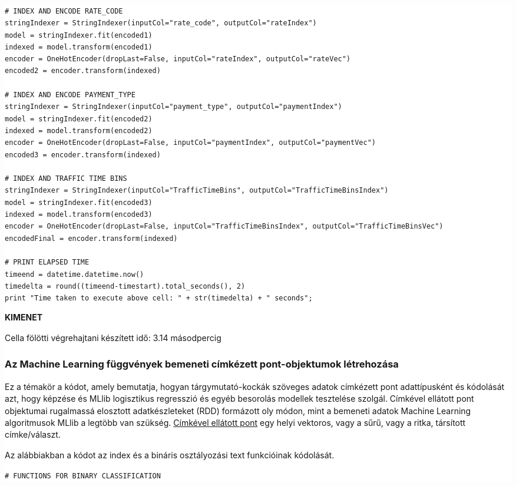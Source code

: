     # INDEX AND ENCODE RATE_CODE
    stringIndexer = StringIndexer(inputCol="rate_code", outputCol="rateIndex")
    model = stringIndexer.fit(encoded1)
    indexed = model.transform(encoded1)
    encoder = OneHotEncoder(dropLast=False, inputCol="rateIndex", outputCol="rateVec")
    encoded2 = encoder.transform(indexed)
    
    # INDEX AND ENCODE PAYMENT_TYPE
    stringIndexer = StringIndexer(inputCol="payment_type", outputCol="paymentIndex")
    model = stringIndexer.fit(encoded2)
    indexed = model.transform(encoded2)
    encoder = OneHotEncoder(dropLast=False, inputCol="paymentIndex", outputCol="paymentVec")
    encoded3 = encoder.transform(indexed)
    
    # INDEX AND TRAFFIC TIME BINS
    stringIndexer = StringIndexer(inputCol="TrafficTimeBins", outputCol="TrafficTimeBinsIndex")
    model = stringIndexer.fit(encoded3)
    indexed = model.transform(encoded3)
    encoder = OneHotEncoder(dropLast=False, inputCol="TrafficTimeBinsIndex", outputCol="TrafficTimeBinsVec")
    encodedFinal = encoder.transform(indexed)
    
    # PRINT ELAPSED TIME
    timeend = datetime.datetime.now()
    timedelta = round((timeend-timestart).total_seconds(), 2) 
    print "Time taken to execute above cell: " + str(timedelta) + " seconds"; 


**KIMENET**

Cella fölötti végrehajtani készített idő: 3.14 másodpercig


### <a name="create-labeled-point-objects-for-input-into-ml-functions"></a>Az Machine Learning függvények bemeneti címkézett pont-objektumok létrehozása

Ez a témakör a kódot, amely bemutatja, hogyan tárgymutató-kockák szöveges adatok címkézett pont adattípusként és kódolását azt, hogy képzése és MLlib logisztikus regresszió és egyéb besorolás modellek tesztelése szolgál. Címkével ellátott pont objektumai rugalmassá elosztott adatkészleteket (RDD) formázott oly módon, mint a bemeneti adatok Machine Learning algoritmusok MLlib a legtöbb van szükség. [Címkével ellátott pont](https://spark.apache.org/docs/latest/mllib-data-types.html#labeled-point) egy helyi vektoros, vagy a sűrű, vagy a ritka, társított címke/választ.

Az alábbiakban a kódot az index és a bináris osztályozási text funkcióinak kódolását.

    # FUNCTIONS FOR BINARY CLASSIFICATION
